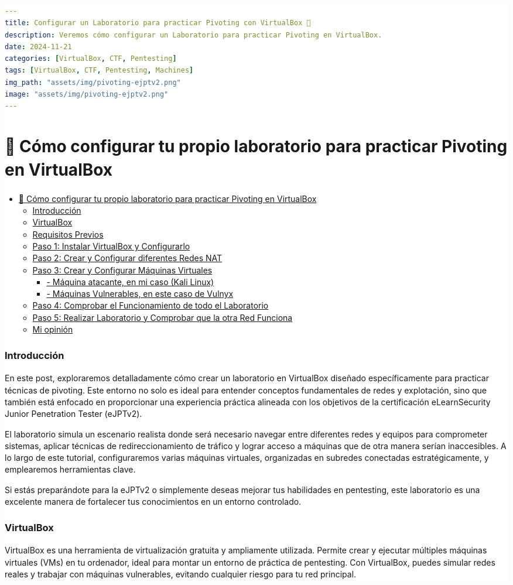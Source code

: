 ```yaml
---
title: Configurar un Laboratorio para practicar Pivoting con VirtualBox 👷
description: Veremos cómo configurar un Laboratorio para practicar Pivoting en VirtualBox.
date: 2024-11-21
categories: [VirtualBox, CTF, Pentesting]
tags: [VirtualBox, CTF, Pentesting, Machines]
img_path: "assets/img/pivoting-ejptv2.png"
image: "assets/img/pivoting-ejptv2.png"
---
```


# 👷 Cómo configurar tu propio laboratorio para practicar Pivoting en VirtualBox

- [👷 Cómo configurar tu propio laboratorio para practicar Pivoting en VirtualBox](#-cómo-configurar-tu-propio-laboratorio-para-practicar-pivoting-en-virtualbox)
    - [Introducción](#introducción)
    - [VirtualBox](#virtualbox)
    - [Requisitos Previos](#requisitos-previos)
    - [Paso 1: Instalar VirtualBox y Configurarlo](#paso-1-instalar-virtualbox-y-configurarlo)
    - [Paso 2: Crear y Configurar diferentes Redes NAT](#paso-2-crear-y-configurar-diferentes-redes-nat)
    - [Paso 3: Crear y Configurar Máquinas Virtuales](#paso-3-crear-y-configurar-máquinas-virtuales)
      - [- Máquina atacante, en mi caso (Kali Linux)](#--máquina-atacante-en-mi-caso-kali-linux)
      - [- Máquinas Vulnerables, en este caso de Vulnyx](#--máquinas-vulnerables-en-este-caso-de-vulnyx)
    - [Paso 4: Comprobar el Funcionamiento de todo el Laboratorio](#paso-4-comprobar-el-funcionamiento-de-todo-el-laboratorio)
    - [Paso 5: Realizar Laboratorio y Comprobar que la otra Red Funciona](#paso-5-realizar-laboratorio-y-comprobar-que-la-otra-red-funciona)
    - [Mi opinión](#mi-opinión)

### Introducción

En este post, exploraremos detalladamente cómo crear un laboratorio en VirtualBox diseñado específicamente para practicar técnicas de pivoting. Este entorno no solo es ideal para entender conceptos fundamentales de redes y explotación, sino que también está enfocado en proporcionar una experiencia práctica alineada con los objetivos de la certificación eLearnSecurity Junior Penetration Tester (eJPTv2).

El laboratorio simula un escenario realista donde será necesario navegar entre diferentes redes y equipos para comprometer sistemas, aplicar técnicas de redireccionamiento de tráfico y lograr acceso a máquinas que de otra manera serían inaccesibles. A lo largo de este tutorial, configuraremos varias máquinas virtuales, organizadas en subredes conectadas estratégicamente, y emplearemos herramientas clave.

Si estás preparándote para la eJPTv2 o simplemente deseas mejorar tus habilidades en pentesting, este laboratorio es una excelente manera de fortalecer tus conocimientos en un entorno controlado.

### VirtualBox

VirtualBox es una herramienta de virtualización gratuita y ampliamente utilizada. Permite crear y ejecutar múltiples máquinas virtuales (VMs) en tu ordenador, ideal para montar un entorno de práctica de pentesting. Con VirtualBox, puedes simular redes reales y trabajar con máquinas vulnerables, evitando cualquier riesgo para tu red principal.
